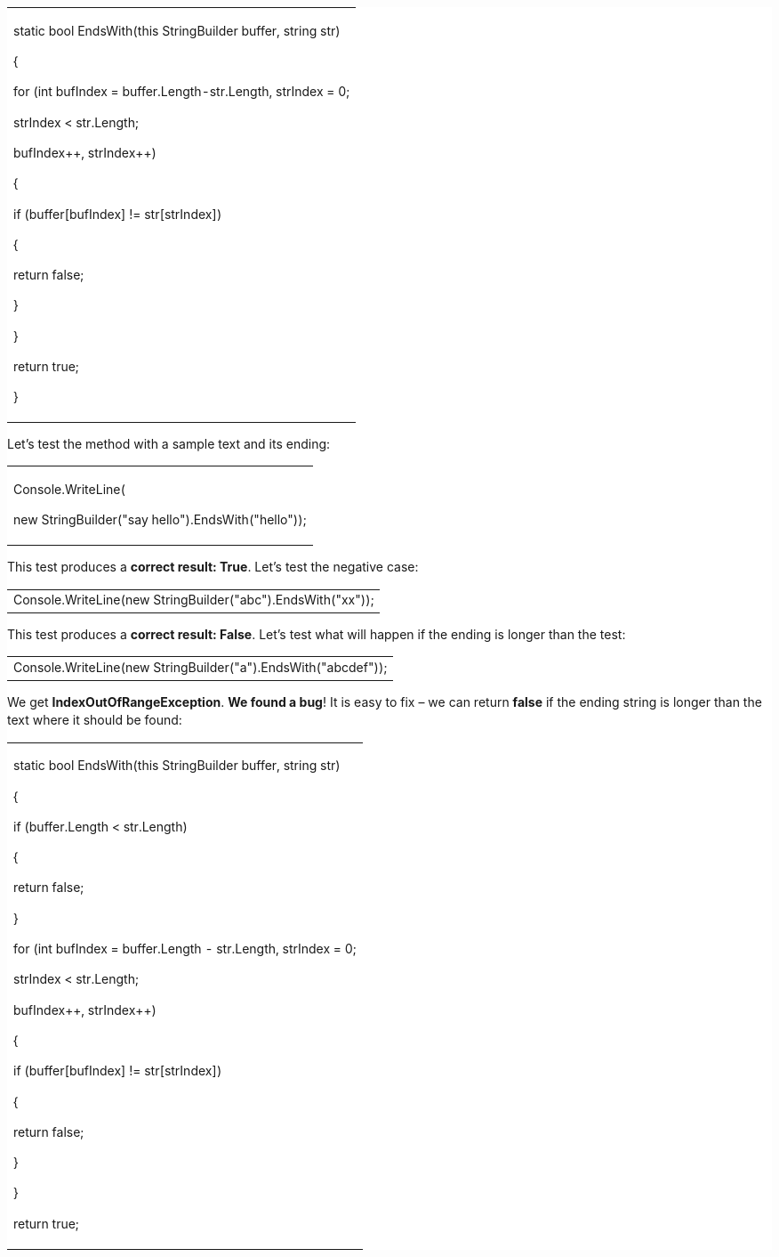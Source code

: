 <table>
<tbody>
<tr class="odd">
<td><p>static bool EndsWith(this StringBuilder buffer, string str)</p>
<p>{</p>
<p>for (int bufIndex = buffer.Length-str.Length, strIndex = 0;</p>
<p>strIndex &lt; str.Length;</p>
<p>bufIndex++, strIndex++)</p>
<p>{</p>
<p>if (buffer[bufIndex] != str[strIndex])</p>
<p>{</p>
<p>return false;</p>
<p>}</p>
<p>}</p>
<p>return true;</p>
<p>}</p></td>
</tr>
</tbody>
</table>

Let’s test the method with a sample text and its ending:

<table>
<tbody>
<tr class="odd">
<td><p>Console.WriteLine(</p>
<p>new StringBuilder("say hello").EndsWith("hello"));</p></td>
</tr>
</tbody>
</table>

This test produces a **correct result: True**. Let’s test the negative case:

|                                                             |
| ----------------------------------------------------------- |
| Console.WriteLine(new StringBuilder("abc").EndsWith("xx")); |

This test produces a **correct result: False**. Let’s test what will happen if the ending is longer than the test:

|                                                               |
| ------------------------------------------------------------- |
| Console.WriteLine(new StringBuilder("a").EndsWith("abcdef")); |

We get **IndexOutOfRangeException**. **We found a bug**\! It is easy to fix – we can return **false** if the ending string is longer than the text where it should be found:

<table>
<tbody>
<tr class="odd">
<td><p>static bool EndsWith(this StringBuilder buffer, string str)</p>
<p>{</p>
<p>if (buffer.Length &lt; str.Length)</p>
<p>{</p>
<p>return false;</p>
<p>}</p>
<p>for (int bufIndex = buffer.Length - str.Length, strIndex = 0;</p>
<p>strIndex &lt; str.Length;</p>
<p>bufIndex++, strIndex++)</p>
<p>{</p>
<p>if (buffer[bufIndex] != str[strIndex])</p>
<p>{</p>
<p>return false;</p>
<p>}</p>
<p>}</p>
<p>return true;</p>